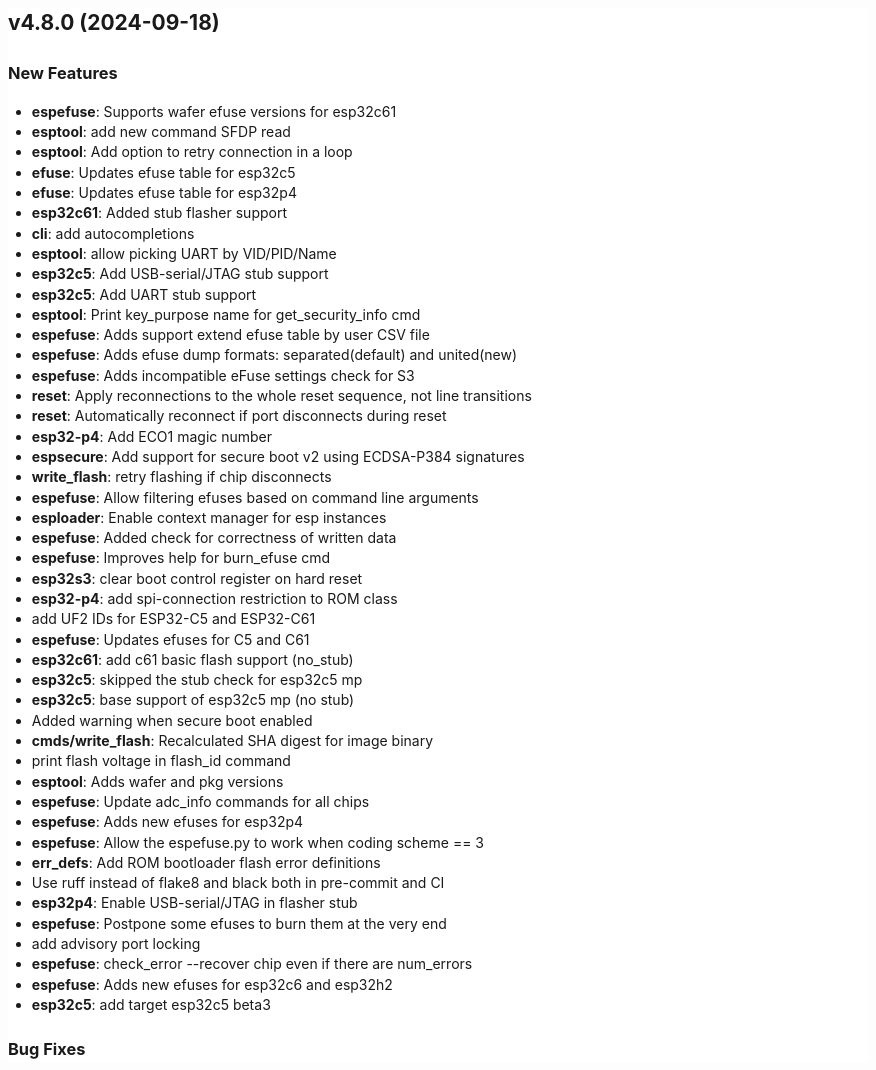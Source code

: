 ## v4.8.0 (2024-09-18)

### New Features

- **espefuse**: Supports wafer efuse versions for esp32c61
- **esptool**: add new command SFDP read
- **esptool**: Add option to retry connection in a loop
- **efuse**: Updates efuse table for esp32c5
- **efuse**: Updates efuse table for esp32p4
- **esp32c61**: Added stub flasher support
- **cli**: add autocompletions
- **esptool**: allow picking UART by VID/PID/Name
- **esp32c5**: Add USB-serial/JTAG stub support
- **esp32c5**: Add UART stub support
- **esptool**: Print key_purpose name for get_security_info cmd
- **espefuse**: Adds support extend efuse table by user CSV file
- **espefuse**: Adds efuse dump formats: separated(default) and united(new)
- **espefuse**: Adds incompatible eFuse settings check for S3
- **reset**: Apply reconnections to the whole reset sequence, not line transitions
- **reset**: Automatically reconnect if port disconnects during reset
- **esp32-p4**: Add ECO1 magic number
- **espsecure**: Add support for secure boot v2 using ECDSA-P384 signatures
- **write_flash**: retry flashing if chip disconnects
- **espefuse**: Allow filtering efuses based on command line arguments
- **esploader**: Enable context manager for esp instances
- **espefuse**: Added check for correctness of written data
- **espefuse**: Improves help for burn_efuse cmd
- **esp32s3**: clear boot control register on hard reset
- **esp32-p4**: add spi-connection restriction to ROM class
- add UF2 IDs for ESP32-C5 and ESP32-C61
- **espefuse**: Updates efuses for C5 and C61
- **esp32c61**: add c61 basic flash support (no_stub)
- **esp32c5**: skipped the stub check for esp32c5 mp
- **esp32c5**: base support of esp32c5 mp (no stub)
- Added warning when secure boot enabled
- **cmds/write_flash**: Recalculated SHA digest for image binary
- print flash voltage in flash_id command
- **esptool**: Adds wafer and pkg versions
- **espefuse**: Update adc_info commands for all chips
- **espefuse**: Adds new efuses for esp32p4
- **espefuse**: Allow the espefuse.py to work when coding scheme == 3
- **err_defs**: Add ROM bootloader flash error definitions
- Use ruff instead of flake8 and black both in pre-commit and CI
- **esp32p4**: Enable USB-serial/JTAG in flasher stub
- **espefuse**: Postpone some efuses to burn them at the very end
- add advisory port locking
- **espefuse**: check_error --recover chip even if there are num_errors
- **espefuse**: Adds new efuses for esp32c6 and esp32h2
- **esp32c5**: add target esp32c5 beta3

### Bug Fixes
